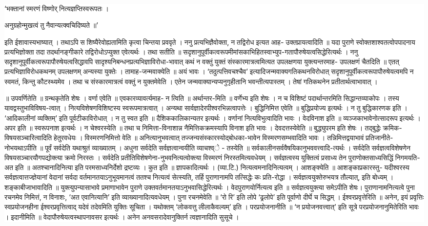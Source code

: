‘भक्तानां स्मरणं विष्णोर् नित्यज्ञप्तिस्वरूपतः ।

अनुग्रहोन्मुखत्वं तु नैवान्यत्क्वचिदिष्यते ॥’

इति ईशावास्यभाष्यात् । तथाऽपि स शिष्यैरेवोह्यतामिति कृत्वा चिन्तया प्रववृते । ननु प्रत्यभिज्ञैवोक्ता, न तद्विरोध इत्यत आह- उक्तप्रायत्वादिति ॥ यदा पुराणे स्वोक्तशाश्वतत्वोपपादनाय प्रत्यभिज्ञोक्ता तदा तदर्थानङ्गीकारे तद्विरोधोऽप्युक्त एवेत्यर्थः । तथा सतीति ॥ सदृशानुपूर्वीकत्वरूपमीमांसकाभिहितस्वाभ्युप-गतापौरुषेयत्वसिद्धेरित्यर्थः । ननु सदृशानुपूर्वीकत्वरूपापौरुषेयत्वसिद्धावपि सादृश्यनिबन्धनप्रत्यभिज्ञाविरोधा-भावात् कथं न वक्तुं युक्तं संस्कारमात्रत्वमित्यत उपलक्षणया युक्त्यन्तरमाह- उपलक्षणं चैतदिति ॥ एतत् प्रत्यभिज्ञाविरोधकथनम् उपलक्षणम् अन्यस्या युक्तेः । तामाह-जन्मवाक्येति ॥ अयं भावः । ‘तदुत्पत्तिवचश्चैव’ इत्यादिजन्मवाक्यगतिकथनविरोधात् सदृशानुपूर्वीकत्वरूपापौरुषेयत्वमपि न स्वमतं, किन्तु कौटस्थ्यमेव । तथा च संस्कारमात्रत्वं वक्तुं न युक्तमेवेति । एतेन जन्मवाक्यान्यप्यनुगृहीतानि भवन्तीत्यपास्तम् । तेषां गतिकथनेन प्रतीतार्थत्वाभावात् ।

॥ उपवर्णितेति ॥ ग्रन्थकृतेति शेषः । वर्णा एवेति ॥
एवकारव्यावर्त्यमाह- न त्विति ॥ अर्थान्तर-मिति ॥ वर्णेभ्य इति शेषः । न च विशिष्टं पदार्थान्तरमिति सिद्धान्तव्याकोपः । तस्य यावद्वस्तुभाविविषय-त्वात् । नित्यविशेषणविशिष्टस्य स्वरूपमात्रत्वात् । अन्यथा सार्वज्ञादेरपीश्वरभिन्नत्वापत्तेः । बुद्धिनिमित्त एवेति ॥ बुद्धिप्रयोज्य इत्यर्थः । न तु बुद्धिकारणक इति । ‘आदिकालीनां व्यक्तिम्’ इति पूर्वटीकाविरोधात् । न तु स्वत इति ॥ दैशिककालिकान्यतर इत्यर्थः । वर्णानां नित्यविभुत्वादिति भावः । वेदविनाश इति ॥ व्यञ्जकाभावेनोत्सादरूप इत्यर्थः । अपर इति ॥ स्वरूपनाश इत्यर्थः । न चेश्वरस्येति ॥ तथा च निमित्ता-विनाशान्न नैमित्तिकक्रमस्यापि विनाश इति भावः । देवदत्तस्येवेति ॥ बुद्ध्युपरम इति शेषः । तद्बुद्धेः क्रमिक-विषयसञ्चारित्वादिति हेतुरवधेयः । विस्मरणनिमित्तो वेति ॥ अनित्यानुभवत्वात् तज्जन्यसंस्कारस्योद्बोधका-भावेन विस्मरणसम्भवादिति भावः । तन्निमित्तद्वयाभावं प्रतिजानीते- नोभयथाऽपीति ॥ पूर्वं सर्वदेति यथाश्रुतं व्याख्यातम् । अधुना सर्वदेति सर्वज्ञत्वान्वयीति व्याचश्व्े - तस्येति ॥ सर्वकालीनसर्ववैषयिकानुभववत्त्वादि-त्यर्थः । सर्वदेति सर्वज्ञत्वविशेषणेन विषयसञ्चारयौगपद्योक्त्या क्रमो निरस्तः । सर्वदेति प्रतीतिविशेषणेना-नुभवनित्यत्वोक्त्या विस्मरणं निरस्तमित्यवधेयम् । सर्वज्ञत्वस्य युक्तित्वं प्रसाध्य तेन पुराणोक्तसाध्यसिद्धिं निगमयति- अत इति ॥ अतश्चानादिनित्या इति परमसाध्यनिर्देशो द्रष्टव्यः । कुत इति ॥ ज्ञापकादित्यर्थः । (व्या.टि.) नित्यत्वमनादिनित्यत्वम् । आशङ्क्येति ॥ आशङ्काप्रकारस्तु- यदीश्वरस्य सर्वज्ञत्वात्तज्ज्ञेयानां वेदानां सर्वदा वर्तमानतयाऽनुभूयमानत्वं ततश्च नित्यत्वं सेत्स्यति, तर्हि पुराणानामपि तत्सिद्धेः कः प्रति-रोद्धा । सर्वज्ञत्वयुक्तेरुभयत्र तौल्यात्, इति बोध्यम् । शङ्काबीजाभावादिति ॥ युक्त्युपन्यासाभावे प्रमाणाभावेन पुराणे उक्तवर्तमानतयाऽनुभवासिद्धेरित्यर्थः । वेदपुराणयोर्नित्यत्व इति ॥ सर्वज्ञत्वयुक्त्या समेऽपीति शेषः। पुराणानामनित्यत्वे पुना रचनमेव निमित्तं, न विनाशः, ‘अत एवानित्यानि’ इति व्याख्यानादित्यवधेयम् । पुना रचनमेवेति ॥ ‘रो रि’ इति लोपे ‘ढ्रलोपे’ इति पूर्वाणो दीर्घे च सिद्धम् । ईश्वरप्रवृत्तेरिति ॥ अनेन, इयं प्रवृत्तिः स्वप्रयोजनहीना ईश्वरप्रवृत्तित्वाद् यदेवं तदेवमिति युक्तिः सूचिता । यथोक्तम् ‘लोकवत्तु लीलाकैवल्यम्’ इति । परप्रयोजनानीति ॥ ‘न प्रयोजनवत्त्वात्’ इति सूत्रे परप्रयोजनानुमितेरिति भावः । इदानीमिति ॥ वेदापौरुषेयत्वस्थापनावसर इत्यर्थः । अनेन अनवसरादेवानुक्तिर्न त्वज्ञानादिति सुसूचे ।

